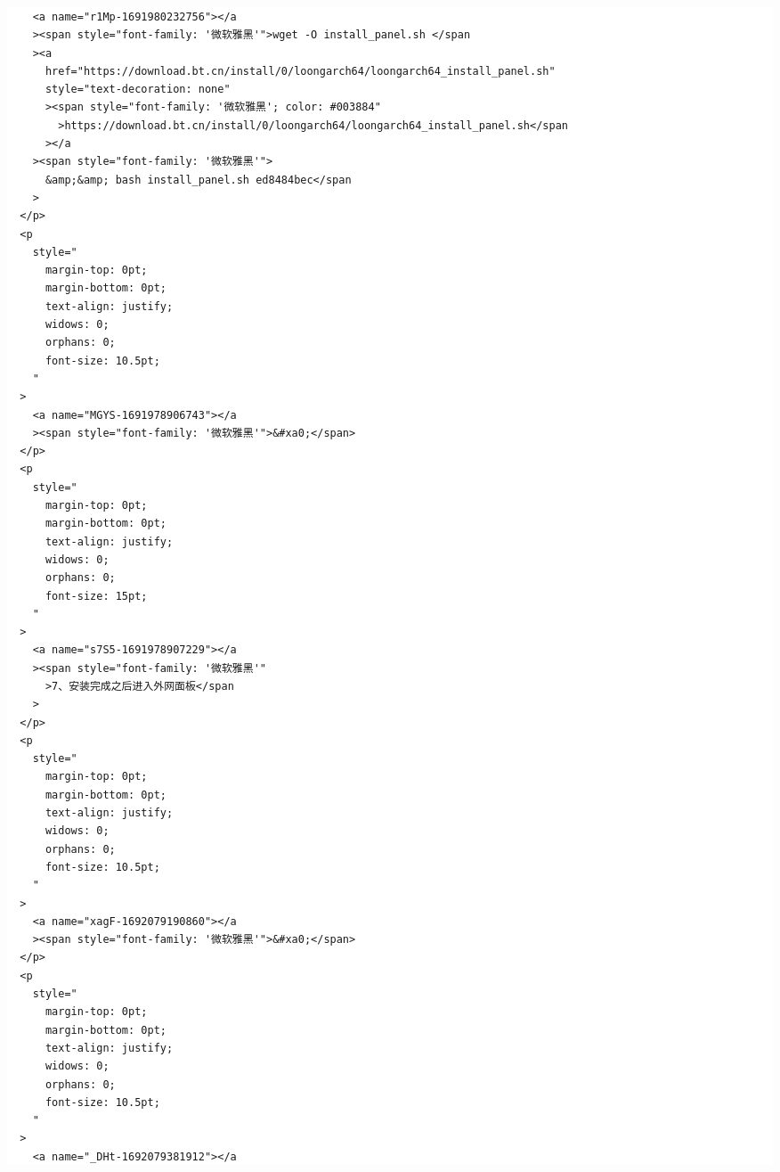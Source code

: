         <a name="r1Mp-1691980232756"></a
        ><span style="font-family: '微软雅黑'">wget -O install_panel.sh </span
        ><a
          href="https://download.bt.cn/install/0/loongarch64/loongarch64_install_panel.sh"
          style="text-decoration: none"
          ><span style="font-family: '微软雅黑'; color: #003884"
            >https://download.bt.cn/install/0/loongarch64/loongarch64_install_panel.sh</span
          ></a
        ><span style="font-family: '微软雅黑'">
          &amp;&amp; bash install_panel.sh ed8484bec</span
        >
      </p>
      <p
        style="
          margin-top: 0pt;
          margin-bottom: 0pt;
          text-align: justify;
          widows: 0;
          orphans: 0;
          font-size: 10.5pt;
        "
      >
        <a name="MGYS-1691978906743"></a
        ><span style="font-family: '微软雅黑'">&#xa0;</span>
      </p>
      <p
        style="
          margin-top: 0pt;
          margin-bottom: 0pt;
          text-align: justify;
          widows: 0;
          orphans: 0;
          font-size: 15pt;
        "
      >
        <a name="s7S5-1691978907229"></a
        ><span style="font-family: '微软雅黑'"
          >7、安装完成之后进入外网面板</span
        >
      </p>
      <p
        style="
          margin-top: 0pt;
          margin-bottom: 0pt;
          text-align: justify;
          widows: 0;
          orphans: 0;
          font-size: 10.5pt;
        "
      >
        <a name="xagF-1692079190860"></a
        ><span style="font-family: '微软雅黑'">&#xa0;</span>
      </p>
      <p
        style="
          margin-top: 0pt;
          margin-bottom: 0pt;
          text-align: justify;
          widows: 0;
          orphans: 0;
          font-size: 10.5pt;
        "
      >
        <a name="_DHt-1692079381912"></a